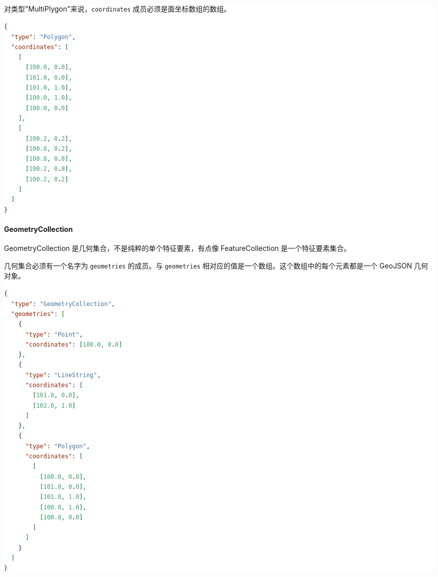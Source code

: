 对类型"MultiPlygon"来说，`coordinates` 成员必须是面坐标数组的数组。

```json
{
  "type": "Polygon",
  "coordinates": [
    [
      [100.0, 0.0],
      [101.0, 0.0],
      [101.0, 1.0],
      [100.0, 1.0],
      [100.0, 0.0]
    ],
    [
      [100.2, 0.2],
      [100.8, 0.2],
      [100.8, 0.8],
      [100.2, 0.8],
      [100.2, 0.2]
    ]
  ]
}
```

#### GeometryCollection

GeometryCollection 是几何集合，不是纯粹的单个特征要素，有点像 FeatureCollection 是一个特征要素集合。

几何集合必须有一个名字为 `geometries` 的成员。与 `geometries` 相对应的值是一个数组。这个数组中的每个元素都是一个 GeoJSON 几何对象。

```json
{
  "type": "GeometryCollection",
  "geometries": [
    {
      "type": "Point",
      "coordinates": [100.0, 0.0]
    },
    {
      "type": "LineString",
      "coordinates": [
        [101.0, 0.0],
        [102.0, 1.0]
      ]
    },
    {
      "type": "Polygon",
      "coordinates": [
        [
          [100.0, 0.0],
          [101.0, 0.0],
          [101.0, 1.0],
          [100.0, 1.0],
          [100.0, 0.0]
        ]
      ]
    }
  ]
}
```
